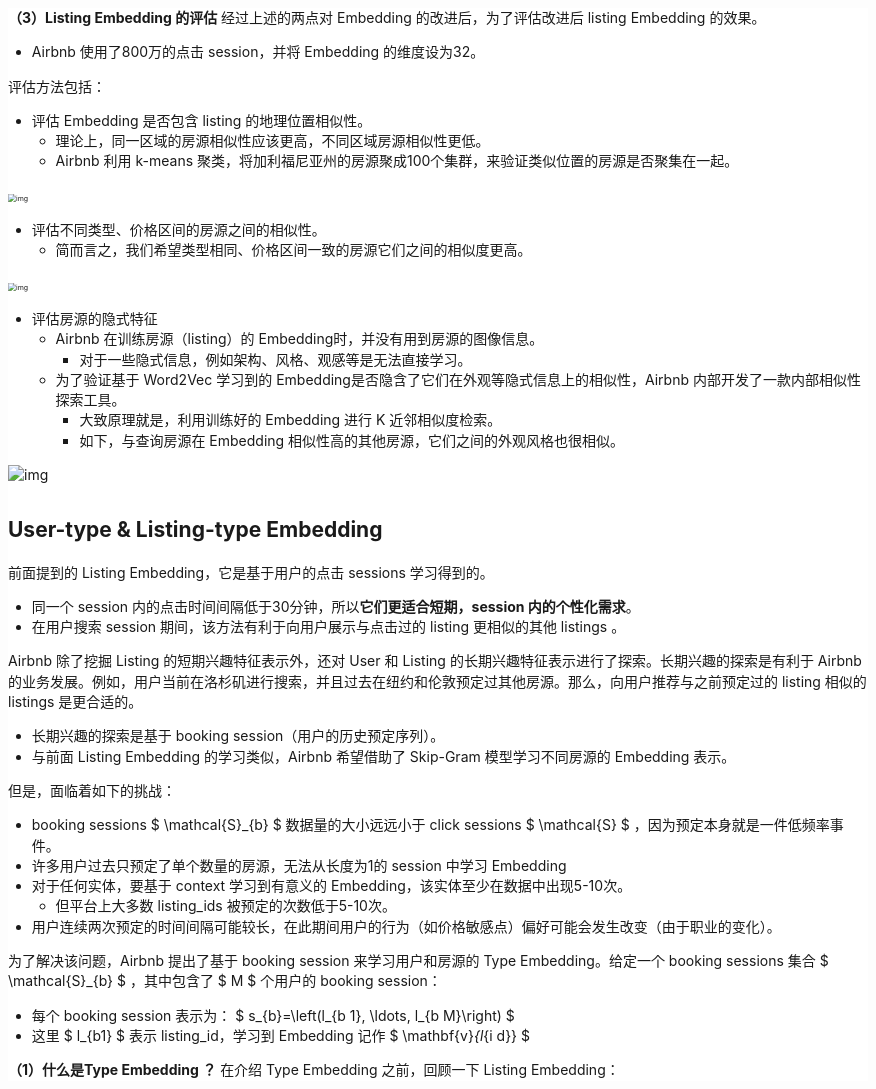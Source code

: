 **（3）Listing Embedding 的评估**
经过上述的两点对 Embedding 的改进后，为了评估改进后 listing Embedding 的效果。

- Airbnb 使用了800万的点击 session，并将 Embedding 的维度设为32。

评估方法包括：

- 评估 Embedding 是否包含 listing 的地理位置相似性。
   - 理论上，同一区域的房源相似性应该更高，不同区域房源相似性更低。
   - Airbnb 利用 k-means 聚类，将加利福尼亚州的房源聚成100个集群，来验证类似位置的房源是否聚集在一起。

<img src="http://ryluo.oss-cn-chengdu.aliyuncs.com/图片1653056809526-15401069-6fff-40d8-ac5e-35871d3f254a.png" alt="img" style="zoom:50%;" />

- 评估不同类型、价格区间的房源之间的相似性。
   - 简而言之，我们希望类型相同、价格区间一致的房源它们之间的相似度更高。

<img src="http://ryluo.oss-cn-chengdu.aliyuncs.com/图片1653056981037-18edee91-493a-4d5b-b066-57f0b200032d.png" alt="img" style="zoom:50%;" />

- 评估房源的隐式特征
   - Airbnb 在训练房源（listing）的 Embedding时，并没有用到房源的图像信息。
      - 对于一些隐式信息，例如架构、风格、观感等是无法直接学习。
   - 为了验证基于 Word2Vec 学习到的 Embedding是否隐含了它们在外观等隐式信息上的相似性，Airbnb 内部开发了一款内部相似性探索工具。
      - 大致原理就是，利用训练好的 Embedding 进行 K 近邻相似度检索。
      - 如下，与查询房源在 Embedding 相似性高的其他房源，它们之间的外观风格也很相似。

<img src="http://ryluo.oss-cn-chengdu.aliyuncs.com/图片1653057336798-fd8451cb-84b6-40fb-8733-1e3d08a39793.png" alt="img"  />

## User-type & Listing-type Embedding

前面提到的 Listing Embedding，它是基于用户的点击 sessions 学习得到的。

- 同一个 session 内的点击时间间隔低于30分钟，所以**它们更适合短期，session 内的个性化需求**。
- 在用户搜索 session 期间，该方法有利于向用户展示与点击过的 listing 更相似的其他 listings 。

Airbnb 除了挖掘 Listing 的短期兴趣特征表示外，还对 User 和 Listing 的长期兴趣特征表示进行了探索。长期兴趣的探索是有利于 Airbnb 的业务发展。例如，用户当前在洛杉矶进行搜索，并且过去在纽约和伦敦预定过其他房源。那么，向用户推荐与之前预定过的 listing 相似的 listings 是更合适的。

- 长期兴趣的探索是基于 booking session（用户的历史预定序列）。
- 与前面 Listing Embedding 的学习类似，Airbnb 希望借助了 Skip-Gram 模型学习不同房源的 Embedding 表示。

但是，面临着如下的挑战：

- booking sessions $ \mathcal{S}_{b} $ 数据量的大小远远小于 click sessions $ \mathcal{S} $ ，因为预定本身就是一件低频率事件。
- 许多用户过去只预定了单个数量的房源，无法从长度为1的 session 中学习 Embedding
- 对于任何实体，要基于 context 学习到有意义的 Embedding，该实体至少在数据中出现5-10次。
   - 但平台上大多数 listing_ids 被预定的次数低于5-10次。
- 用户连续两次预定的时间间隔可能较长，在此期间用户的行为（如价格敏感点）偏好可能会发生改变（由于职业的变化）。

为了解决该问题，Airbnb 提出了基于 booking session 来学习用户和房源的 Type Embedding。给定一个 booking sessions 集合 $ \mathcal{S}_{b} $ ，其中包含了 $ M $ 个用户的 booking session：

- 每个 booking session 表示为： $ s_{b}=\left(l_{b 1}, \ldots, l_{b M}\right) $ 
- 这里 $ l_{b1} $ 表示 listing_id，学习到 Embedding 记作 $ \mathbf{v}_{l_{i d}} $ 

**（1）什么是Type Embedding ？**
在介绍 Type Embedding 之前，回顾一下 Listing Embedding：
